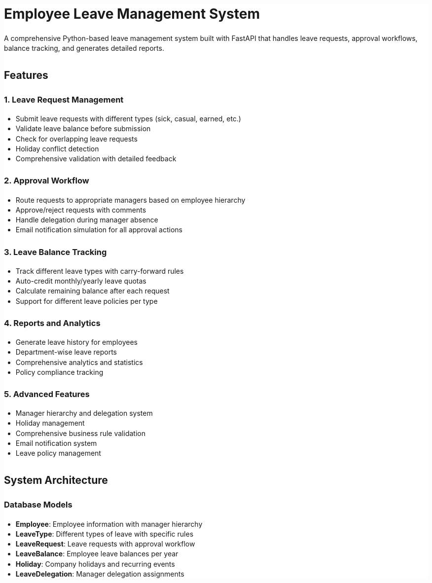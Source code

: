 # Employee Leave Management System

A comprehensive Python-based leave management system built with FastAPI that handles leave requests, approval workflows, balance tracking, and generates detailed reports.

## Features

### 1. Leave Request Management
- Submit leave requests with different types (sick, casual, earned, etc.)
- Validate leave balance before submission
- Check for overlapping leave requests
- Holiday conflict detection
- Comprehensive validation with detailed feedback

### 2. Approval Workflow
- Route requests to appropriate managers based on employee hierarchy
- Approve/reject requests with comments
- Handle delegation during manager absence
- Email notification simulation for all approval actions

### 3. Leave Balance Tracking
- Track different leave types with carry-forward rules
- Auto-credit monthly/yearly leave quotas
- Calculate remaining balance after each request
- Support for different leave policies per type

### 4. Reports and Analytics
- Generate leave history for employees
- Department-wise leave reports
- Comprehensive analytics and statistics
- Policy compliance tracking

### 5. Advanced Features
- Manager hierarchy and delegation system
- Holiday management
- Comprehensive business rule validation
- Email notification system
- Leave policy management

## System Architecture

### Database Models
- **Employee**: Employee information with manager hierarchy
- **LeaveType**: Different types of leave with specific rules
- **LeaveRequest**: Leave requests with approval workflow
- **LeaveBalance**: Employee leave balances per year
- **Holiday**: Company holidays and recurring events
- **LeaveDelegation**: Manager delegation assignments
